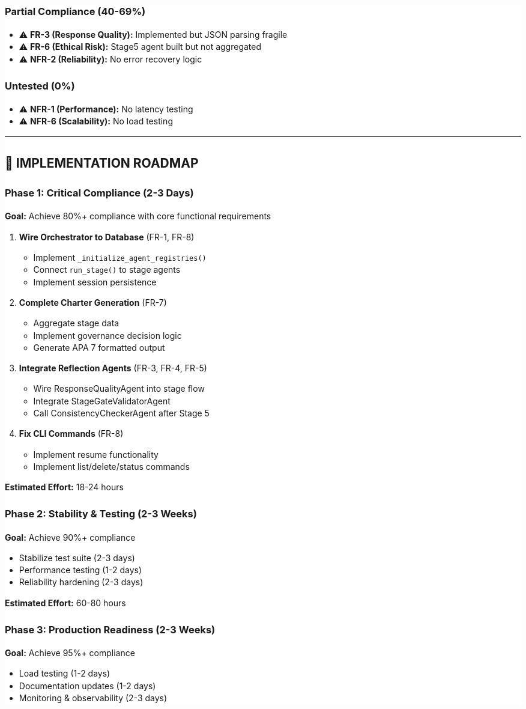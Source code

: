 ### Partial Compliance (40-69%)
- ⚠️ **FR-3 (Response Quality):** Implemented but JSON parsing fragile
- ⚠️ **FR-6 (Ethical Risk):** Stage5 agent built but not aggregated
- ⚠️ **NFR-2 (Reliability):** No error recovery logic

### Untested (0%)
- ⚠️ **NFR-1 (Performance):** No latency testing
- ⚠️ **NFR-6 (Scalability):** No load testing

---

## 🎯 IMPLEMENTATION ROADMAP

### Phase 1: Critical Compliance (2-3 Days)
**Goal:** Achieve 80%+ compliance with core functional requirements

1. **Wire Orchestrator to Database** (FR-1, FR-8)
   - Implement `_initialize_agent_registries()`
   - Connect `run_stage()` to stage agents
   - Implement session persistence

2. **Complete Charter Generation** (FR-7)
   - Aggregate stage data
   - Implement governance decision logic
   - Generate APA 7 formatted output

3. **Integrate Reflection Agents** (FR-3, FR-4, FR-5)
   - Wire ResponseQualityAgent into stage flow
   - Integrate StageGateValidatorAgent
   - Call ConsistencyCheckerAgent after Stage 5

4. **Fix CLI Commands** (FR-8)
   - Implement resume functionality
   - Implement list/delete/status commands

**Estimated Effort:** 18-24 hours

### Phase 2: Stability & Testing (2-3 Weeks)
**Goal:** Achieve 90%+ compliance

- Stabilize test suite (2-3 days)
- Performance testing (1-2 days)
- Reliability hardening (2-3 days)

**Estimated Effort:** 60-80 hours

### Phase 3: Production Readiness (2-3 Weeks)
**Goal:** Achieve 95%+ compliance

- Load testing (1-2 days)
- Documentation updates (1-2 days)
- Monitoring & observability (2-3 days)
